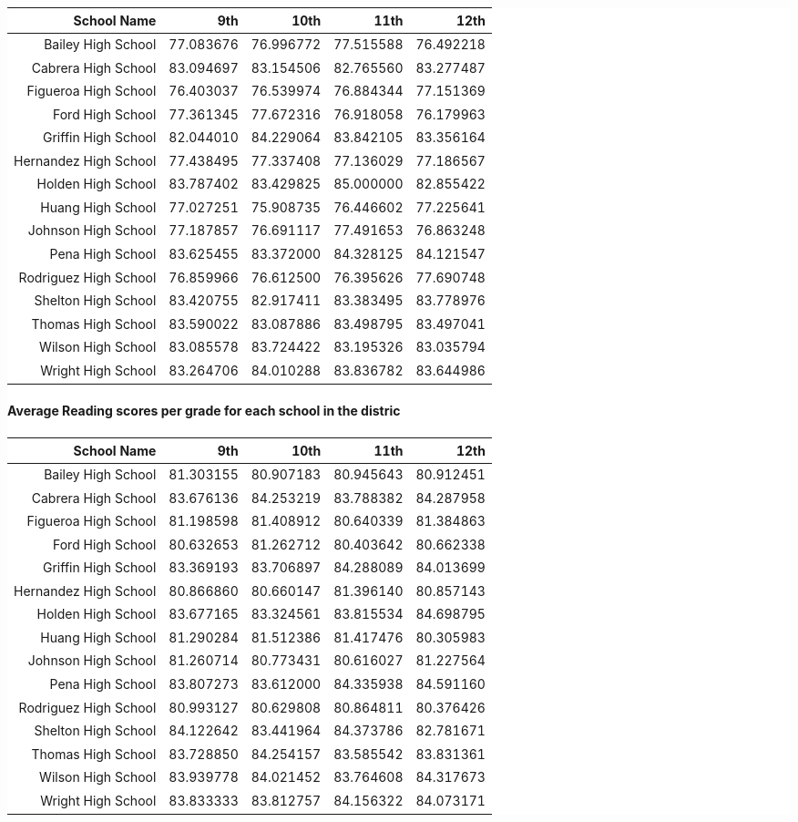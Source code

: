 |           School Name |       9th |      10th |      11th |      12th |
|----------------------:|----------:|----------:|----------:|----------:|
|   Bailey High School  | 77.083676 | 76.996772 | 77.515588 | 76.492218 |
|  Cabrera High School  | 83.094697 | 83.154506 | 82.765560 | 83.277487 |
|  Figueroa High School | 76.403037 | 76.539974 | 76.884344 | 77.151369 |
|    Ford High School   | 77.361345 | 77.672316 | 76.918058 | 76.179963 |
|  Griffin High School  | 82.044010 | 84.229064 | 83.842105 | 83.356164 |
| Hernandez High School | 77.438495 | 77.337408 | 77.136029 | 77.186567 |
|   Holden High School  | 83.787402 | 83.429825 | 85.000000 | 82.855422 |
|   Huang High School   | 77.027251 | 75.908735 | 76.446602 | 77.225641 |
|  Johnson High School  | 77.187857 | 76.691117 | 77.491653 | 76.863248 |
|    Pena High School   | 83.625455 | 83.372000 | 84.328125 | 84.121547 |
| Rodriguez High School | 76.859966 | 76.612500 | 76.395626 | 77.690748 |
|  Shelton High School  | 83.420755 | 82.917411 | 83.383495 | 83.778976 |
|   Thomas High School  | 83.590022 | 83.087886 | 83.498795 | 83.497041 |
|   Wilson High School  | 83.085578 | 83.724422 | 83.195326 | 83.035794 |
|   Wright High School  | 83.264706 | 84.010288 | 83.836782 | 83.644986 |

#### Average Reading scores per grade for each school in the distric 

|           School Name |       9th |      10th |      11th |      12th |
|----------------------:|----------:|----------:|----------:|----------:|
|   Bailey High School  | 81.303155 | 80.907183 | 80.945643 | 80.912451 |
|  Cabrera High School  | 83.676136 | 84.253219 | 83.788382 | 84.287958 |
|  Figueroa High School | 81.198598 | 81.408912 | 80.640339 | 81.384863 |
|    Ford High School   | 80.632653 | 81.262712 | 80.403642 | 80.662338 |
|  Griffin High School  | 83.369193 | 83.706897 | 84.288089 | 84.013699 |
| Hernandez High School | 80.866860 | 80.660147 | 81.396140 | 80.857143 |
|   Holden High School  | 83.677165 | 83.324561 | 83.815534 | 84.698795 |
|   Huang High School   | 81.290284 | 81.512386 | 81.417476 | 80.305983 |
|  Johnson High School  | 81.260714 | 80.773431 | 80.616027 | 81.227564 |
|    Pena High School   | 83.807273 | 83.612000 | 84.335938 | 84.591160 |
| Rodriguez High School | 80.993127 | 80.629808 | 80.864811 | 80.376426 |
|  Shelton High School  | 84.122642 | 83.441964 | 84.373786 | 82.781671 |
|   Thomas High School  | 83.728850 | 84.254157 | 83.585542 | 83.831361 |
|   Wilson High School  | 83.939778 | 84.021452 | 83.764608 | 84.317673 |
|   Wright High School  | 83.833333 | 83.812757 | 84.156322 | 84.073171 |

